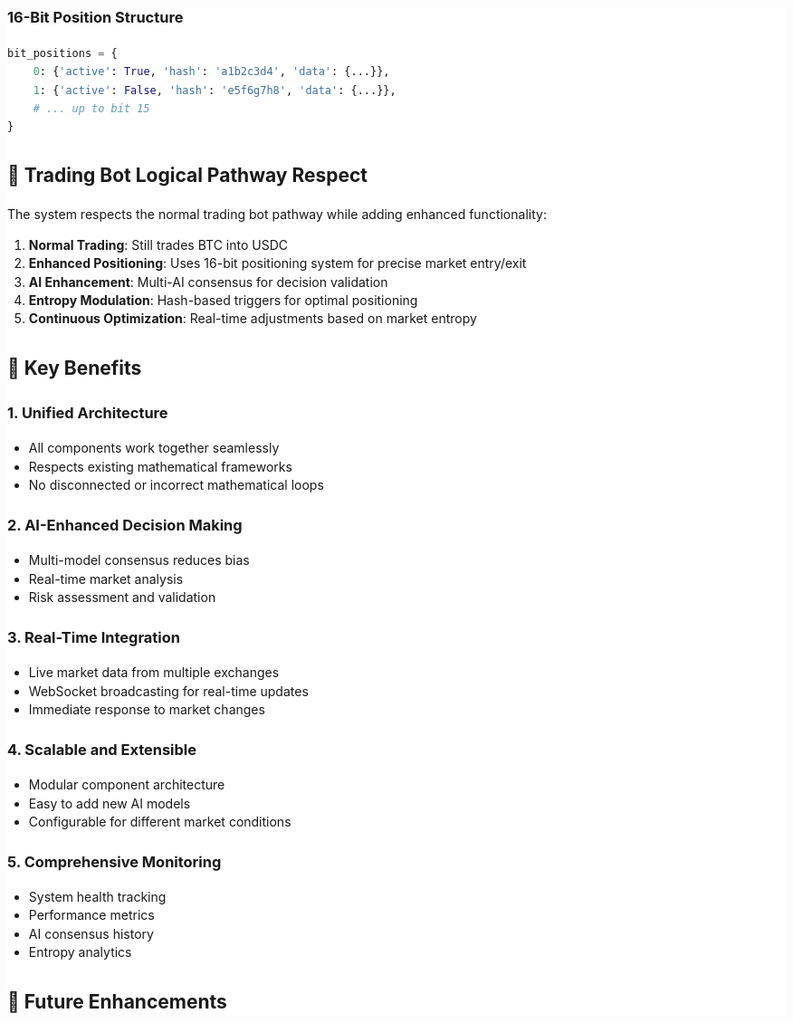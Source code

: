 ### 16-Bit Position Structure
```python
bit_positions = {
    0: {'active': True, 'hash': 'a1b2c3d4', 'data': {...}},
    1: {'active': False, 'hash': 'e5f6g7h8', 'data': {...}},
    # ... up to bit 15
}
```

## 🔄 Trading Bot Logical Pathway Respect

The system respects the normal trading bot pathway while adding enhanced functionality:

1. **Normal Trading**: Still trades BTC into USDC
2. **Enhanced Positioning**: Uses 16-bit positioning system for precise market entry/exit
3. **AI Enhancement**: Multi-AI consensus for decision validation
4. **Entropy Modulation**: Hash-based triggers for optimal positioning
5. **Continuous Optimization**: Real-time adjustments based on market entropy

## 🎯 Key Benefits

### 1. **Unified Architecture**
- All components work together seamlessly
- Respects existing mathematical frameworks
- No disconnected or incorrect mathematical loops

### 2. **AI-Enhanced Decision Making**
- Multi-model consensus reduces bias
- Real-time market analysis
- Risk assessment and validation

### 3. **Real-Time Integration**
- Live market data from multiple exchanges
- WebSocket broadcasting for real-time updates
- Immediate response to market changes

### 4. **Scalable and Extensible**
- Modular component architecture
- Easy to add new AI models
- Configurable for different market conditions

### 5. **Comprehensive Monitoring**
- System health tracking
- Performance metrics
- AI consensus history
- Entropy analytics

## 🔮 Future Enhancements
